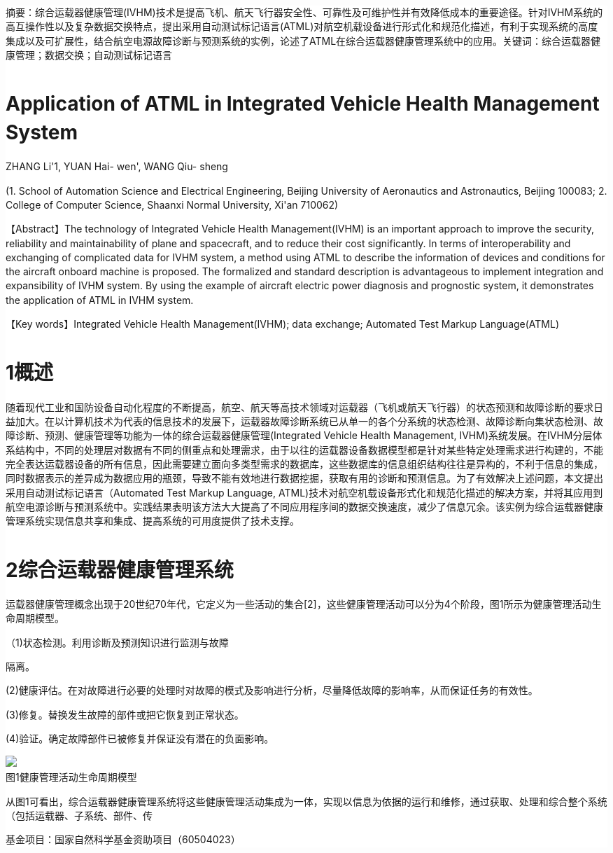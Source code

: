 摘要：综合运载器健康管理(IVHM)技术是提高飞机、航天飞行器安全性、可靠性及可维护性并有效降低成本的重要途径。针对IVHM系统的高互操作性以及复杂数据交换特点，提出采用自动测试标记语言(ATML)对航空机载设备进行形式化和规范化描述，有利于实现系统的高度集成以及可扩展性，结合航空电源故障诊断与预测系统的实例，论述了ATML在综合运载器健康管理系统中的应用。关键词：综合运载器健康管理；数据交换；自动测试标记语言

# Application of ATML in Integrated Vehicle Health Management System

ZHANG Li'1, YUAN Hai- wen', WANG Qiu- sheng

(1. School of Automation Science and Electrical Engineering, Beijing University of Aeronautics and Astronautics, Beijing 100083; 2. College of Computer Science, Shaanxi Normal University, Xi'an 710062)

【Abstract】The technology of Integrated Vehicle Health Management(IVHM) is an important approach to improve the security, reliability and maintainability of plane and spacecraft, and to reduce their cost significantly. In terms of interoperability and exchanging of complicated data for IVHM system, a method using ATML to describe the information of devices and conditions for the aircraft onboard machine is proposed. The formalized and standard description is advantageous to implement integration and expansibility of IVHM system. By using the example of aircraft electric power diagnosis and prognostic system, it demonstrates the application of ATML in IVHM system.

【Key words】Integrated Vehicle Health Management(IVHM); data exchange; Automated Test Markup Language(ATML)

# 1概述

随着现代工业和国防设备自动化程度的不断提高，航空、航天等高技术领域对运载器（飞机或航天飞行器）的状态预测和故障诊断的要求日益加大。在以计算机技术为代表的信息技术的发展下，运载器故障诊断系统已从单一的各个分系统的状态检测、故障诊断向集状态检测、故障诊断、预测、健康管理等功能为一体的综合运载器健康管理(Integrated Vehicle Health Management, IVHM)系统发展。在IVHM分层体系结构中，不同的处理层对数据有不同的侧重点和处理需求，由于以往的运载器设备数据模型都是针对某些特定处理需求进行构建的，不能完全表达运载器设备的所有信息，因此需要建立面向多类型需求的数据库，这些数据库的信息组织结构往往是异构的，不利于信息的集成，同时数据表示的差异成为数据应用的瓶颈，导致不能有效地进行数据挖掘，获取有用的诊断和预测信息。为了有效解决上述问题，本文提出采用自动测试标记语言（Automated Test Markup Language, ATML)技术对航空机载设备形式化和规范化描述的解决方案，并将其应用到航空电源诊断与预测系统中。实践结果表明该方法大大提高了不同应用程序间的数据交换速度，减少了信息冗余。该实例为综合运载器健康管理系统实现信息共享和集成、提高系统的可用度提供了技术支撑。

# 2综合运载器健康管理系统

运载器健康管理概念出现于20世纪70年代，它定义为一些活动的集合[2]，这些健康管理活动可以分为4个阶段，图1所示为健康管理活动生命周期模型。

（1)状态检测。利用诊断及预测知识进行监测与故障

隔离。

(2)健康评估。在对故障进行必要的处理时对故障的模式及影响进行分析，尽量降低故障的影响率，从而保证任务的有效性。

(3)修复。替换发生故障的部件或把它恢复到正常状态。

(4)验证。确定故障部件已被修复并保证没有潜在的负面影响。

![](https://cdn-mineru.openxlab.org.cn/result/2025-09-13/5e8eb8c6-8c1b-499e-ad82-fcfcff1d787e/8aca6245244c175774310a4fb4f6e817f1d25c971e8d8524f9ff38c5a2dd7ef0.jpg)  
图1健康管理活动生命周期模型

从图1可看出，综合运载器健康管理系统将这些健康管理活动集成为一体，实现以信息为依据的运行和维修，通过获取、处理和综合整个系统（包括运载器、子系统、部件、传

基金项目：国家自然科学基金资助项目（60504023）
